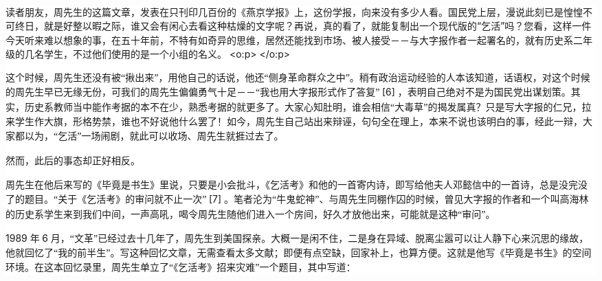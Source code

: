    读者朋友，周先生的这篇文章，发表在只刊印几百份的《燕京学报》上，这份学报，向来没有多少人看。国民党上层，漫说此刻已是惶惶不可终日，就是好整以暇之际，谁又会有闲心去看这种枯燥的文字呢？再说，真的看了，就能复制出一个现代版的“乞活”吗？您看，这样一件今天听来难以想象的事，在五十年前，不特有如奇异的思维，居然还能找到市场、被人接受－－与大字报作者一起署名的，就有历史系二年级的几名学生，不过他们使用的是一个小组的名义。
  </span>
  <o:p>
  </o:p>
 </p>
 <p class="MsoNormal">
  <span lang="ZH-CN" style="font-family:宋体;mso-ascii-font-family:
Calibri;mso-ascii-theme-font:minor-latin;mso-fareast-font-family:宋体;mso-fareast-theme-font:
minor-fareast">
   这个时候，周先生还没有被“揪出来”，用他自己的话说，他还“侧身革命群众之中”。稍有政治运动经验的人本该知道，话语权，对这个时候的周先生早已无缘无份，可我们的周先生偏偏勇气十足－－“我也用大字报形式作了答复”
  </span>
  [6]
  <span lang="ZH-CN" style="font-family:宋体;mso-ascii-font-family:Calibri;mso-ascii-theme-font:
minor-latin;mso-fareast-font-family:宋体;mso-fareast-theme-font:minor-fareast">
   ，表明自己绝对不是为国民党出谋划策。其实，历史系教师当中能作考据的本不在少，熟悉考据的就更多了。大家心知肚明，谁会相信“大毒草”的揭发属真？只是写大字报的仁兄，拉来学生作大旗，形格势禁，谁也不好说他什么罢了！如今，周先生自己站出来辩诬，句句全在理上，本来不说也该明白的事，经此一辩，大家都以为，“乞活”一场闹剧，就此可以收场、周先生就捱过去了。
  </span>
  <o:p>
  </o:p>
 </p>
 <p class="MsoNormal">
  <span lang="ZH-CN" style="font-family:宋体;mso-ascii-font-family:
Calibri;mso-ascii-theme-font:minor-latin;mso-fareast-font-family:宋体;mso-fareast-theme-font:
minor-fareast">
   然而，此后的事态却正好相反。
  </span>
  <o:p>
  </o:p>
 </p>
 <p class="MsoNormal">
  <span lang="ZH-CN" style="font-family:宋体;mso-ascii-font-family:
Calibri;mso-ascii-theme-font:minor-latin;mso-fareast-font-family:宋体;mso-fareast-theme-font:
minor-fareast">
   周先生在他后来写的《毕竟是书生》里说，只要是小会批斗，《乞活考》和他的一首寄内诗，即写给他夫人邓懿信中的一首诗，总是没完没了的题目。“关于《乞活考》的审问就不止一次”
  </span>
  [7]
  <span lang="ZH-CN" style="font-family:宋体;mso-ascii-font-family:Calibri;mso-ascii-theme-font:
minor-latin;mso-fareast-font-family:宋体;mso-fareast-theme-font:minor-fareast">
   。笔者沦为“牛鬼蛇神”、与周先生同棚作囚的时候，曾见大字报的作者和一个叫高海林的历史系学生来到我们中间，一声高吼，喝令周先生随他们进入一个房间，好久才放他出来，可能就是这种“审问”。
  </span>
  <o:p>
  </o:p>
 </p>
 <p class="MsoNormal">
  1989
  <span lang="ZH-CN" style="font-family:宋体;mso-ascii-font-family:
Calibri;mso-ascii-theme-font:minor-latin;mso-fareast-font-family:宋体;mso-fareast-theme-font:
minor-fareast">
   年
  </span>
  6
  <span lang="ZH-CN" style="font-family:宋体;mso-ascii-font-family:
Calibri;mso-ascii-theme-font:minor-latin;mso-fareast-font-family:宋体;mso-fareast-theme-font:
minor-fareast">
   月，“文革”已经过去十几年了，周先生到美国探亲。大概一是闲不住，二是身在异域、脱离尘嚣可以让人静下心来沉思的缘故，他就回忆了“我的前半生”。写这种回忆文章，无需查看太多文献；即便有点空缺，回家补上，也算方便。这就是他写《毕竟是书生》的空间环境。在这本回忆录里，周先生单立了“《乞活考》招来灾难”一个题目，其中写道：
  </span>
  <o:p>
  </o:p>
 </p>
 <p class="MsoNormal">